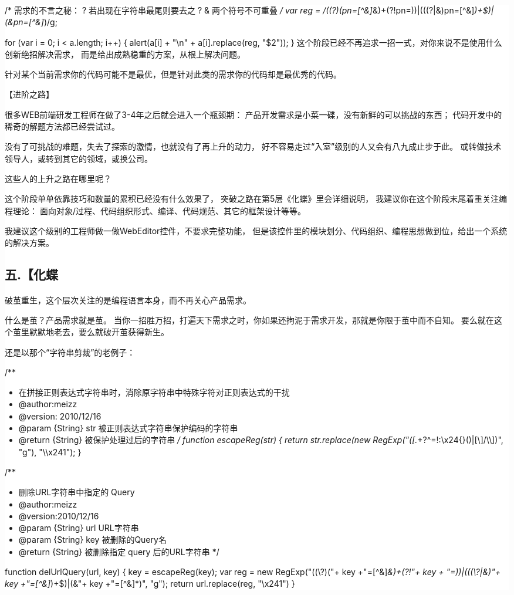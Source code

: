 /* 需求的不言之秘：
    ? 若出现在字符串最尾则要去之
    ? & 两个符号不可重叠
*/
var reg = /((\?)(pn=[^&]*&)+(?!pn=))|(((\?|&)pn=[^&]*)+$)|(&pn=[^&]*)/g;

for (var i = 0; i < a.length; i++) {
    alert(a[i] + "\n" + a[i].replace(reg, "$2"));
}
这个阶段已经不再追求一招一式，对你来说不是使用什么创新绝招解决需求， 而是给出成熟稳重的方案，从根上解决问题。

针对某个当前需求你的代码可能不是最优，但是针对此类的需求你的代码却是最优秀的代码。

【进阶之路】

很多WEB前端研发工程师在做了3-4年之后就会进入一个瓶颈期： 产品开发需求是小菜一碟，没有新鲜的可以挑战的东西； 代码开发中的稀奇的解题方法都已经尝试过。

没有了可挑战的难题，失去了探索的激情，也就没有了再上升的动力， 好不容易走过“入室”级别的人又会有八九成止步于此。 或转做技术领导人，或转到其它的领域，或换公司。

这些人的上升之路在哪里呢？

这个阶段单单依靠技巧和数量的累积已经没有什么效果了， 突破之路在第5层《化蝶》里会详细说明， 我建议你在这个阶段末尾着重关注编程理论： 面向对象/过程、代码组织形式、编译、代码规范、其它的框架设计等等。

我建议这个级别的工程师做一做WebEditor控件，不要求完整功能， 但是该控件里的模块划分、代码组织、编程思想做到位，给出一个系统的解决方案。

## 五.【化蝶 ##
破茧重生，这个层次关注的是编程语言本身，而不再关心产品需求。

什么是茧？产品需求就是茧。 当你一招胜万招，打遍天下需求之时，你如果还拘泥于需求开发，那就是你限于茧中而不自知。 要么就在这个茧里默默地老去，要么就破开茧获得新生。

还是以那个“字符串剪裁”的老例子：

/**
* 在拼接正则表达式字符串时，消除原字符串中特殊字符对正则表达式的干扰
* @author:meizz
* @version: 2010/12/16
* @param {String} str 被正则表达式字符串保护编码的字符串
* @return {String} 被保护处理过后的字符串
*/
function escapeReg(str) {
    return str.replace(new RegExp("([.*+?^=!:\x24{}()|[\\]\/\\\\])", "g"), "\\\x241");
}

/**
* 删除URL字符串中指定的 Query
* @author:meizz
* @version:2010/12/16
* @param {String} url URL字符串
* @param {String} key 被删除的Query名
* @return {String} 被删除指定 query 后的URL字符串
*/

function delUrlQuery(url, key) {
    key = escapeReg(key);
    var reg = new RegExp("((\\?)("+ key +"=[^&]*&)+(?!"+ key +
        "=))|(((\\?|&)"+ key +"=[^&]*)+$)|(&"+ key +"=[^&]*)", "g");
    return url.replace(reg, "\x241")
}
